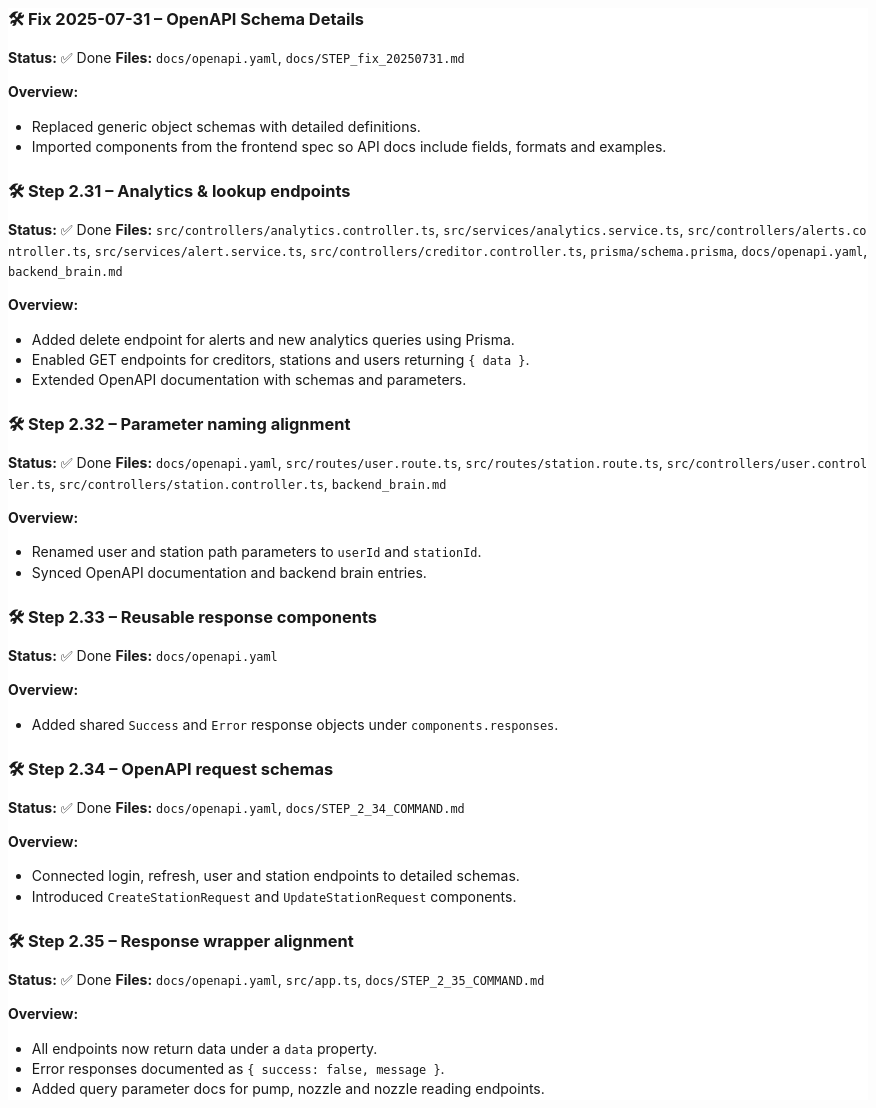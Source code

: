 ### 🛠️ Fix 2025-07-31 – OpenAPI Schema Details

**Status:** ✅ Done
**Files:** `docs/openapi.yaml`, `docs/STEP_fix_20250731.md`

**Overview:**
* Replaced generic object schemas with detailed definitions.
* Imported components from the frontend spec so API docs include fields, formats and examples.

### 🛠️ Step 2.31 – Analytics & lookup endpoints

**Status:** ✅ Done
**Files:** `src/controllers/analytics.controller.ts`, `src/services/analytics.service.ts`, `src/controllers/alerts.controller.ts`, `src/services/alert.service.ts`, `src/controllers/creditor.controller.ts`, `prisma/schema.prisma`, `docs/openapi.yaml`, `backend_brain.md`

**Overview:**
* Added delete endpoint for alerts and new analytics queries using Prisma.
* Enabled GET endpoints for creditors, stations and users returning `{ data }`.
* Extended OpenAPI documentation with schemas and parameters.

### 🛠️ Step 2.32 – Parameter naming alignment
**Status:** ✅ Done
**Files:** `docs/openapi.yaml`, `src/routes/user.route.ts`, `src/routes/station.route.ts`, `src/controllers/user.controller.ts`, `src/controllers/station.controller.ts`, `backend_brain.md`

**Overview:**
* Renamed user and station path parameters to `userId` and `stationId`.
* Synced OpenAPI documentation and backend brain entries.

### 🛠️ Step 2.33 – Reusable response components
**Status:** ✅ Done
**Files:** `docs/openapi.yaml`

**Overview:**
* Added shared `Success` and `Error` response objects under `components.responses`.

### 🛠️ Step 2.34 – OpenAPI request schemas
**Status:** ✅ Done
**Files:** `docs/openapi.yaml`, `docs/STEP_2_34_COMMAND.md`

**Overview:**
* Connected login, refresh, user and station endpoints to detailed schemas.
* Introduced `CreateStationRequest` and `UpdateStationRequest` components.
### 🛠️ Step 2.35 – Response wrapper alignment
**Status:** ✅ Done
**Files:** `docs/openapi.yaml`, `src/app.ts`, `docs/STEP_2_35_COMMAND.md`

**Overview:**
* All endpoints now return data under a `data` property.
* Error responses documented as `{ success: false, message }`.
* Added query parameter docs for pump, nozzle and nozzle reading endpoints.
